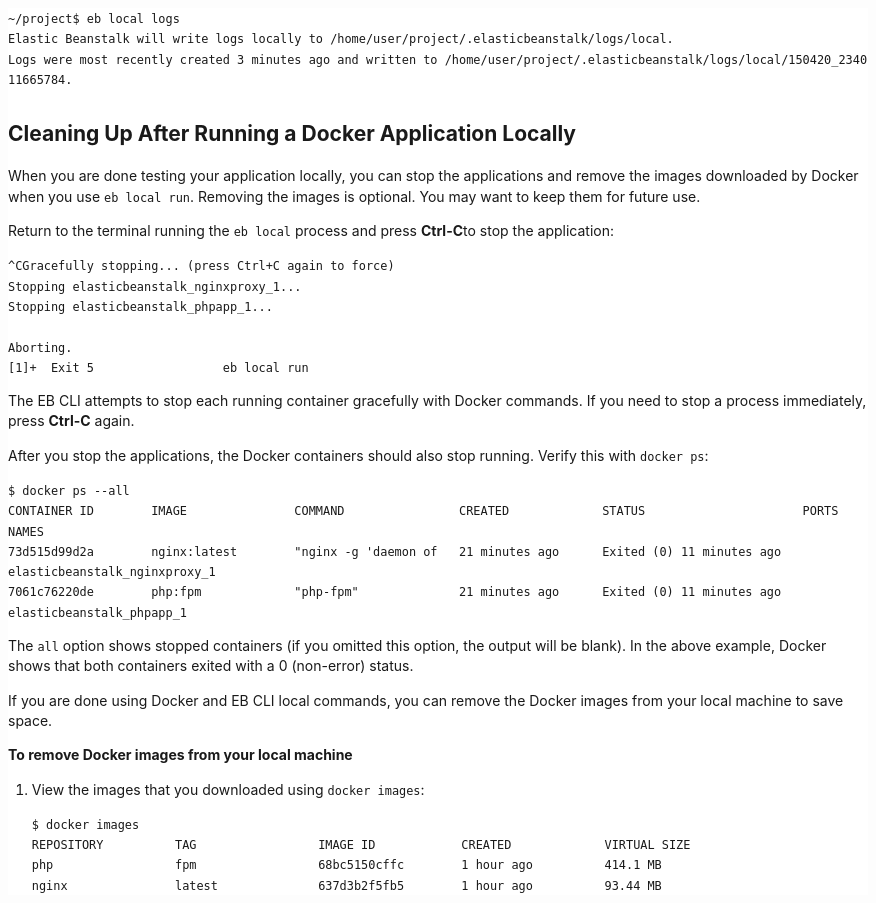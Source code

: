 ```
~/project$ eb local logs
Elastic Beanstalk will write logs locally to /home/user/project/.elasticbeanstalk/logs/local.
Logs were most recently created 3 minutes ago and written to /home/user/project/.elasticbeanstalk/logs/local/150420_234011665784.
```

## Cleaning Up After Running a Docker Application Locally<a name="create_deploy_docker-eblocal-cleanup"></a>

When you are done testing your application locally, you can stop the applications and remove the images downloaded by Docker when you use `eb local run`\. Removing the images is optional\. You may want to keep them for future use\.

Return to the terminal running the `eb local` process and press **Ctrl\-C**to stop the application: 

```
^CGracefully stopping... (press Ctrl+C again to force)
Stopping elasticbeanstalk_nginxproxy_1...
Stopping elasticbeanstalk_phpapp_1...

Aborting.
[1]+  Exit 5                  eb local run
```

The EB CLI attempts to stop each running container gracefully with Docker commands\. If you need to stop a process immediately, press **Ctrl\-C** again\.

After you stop the applications, the Docker containers should also stop running\. Verify this with `docker ps`:

```
$ docker ps --all
CONTAINER ID        IMAGE               COMMAND                CREATED             STATUS                      PORTS               NAMES
73d515d99d2a        nginx:latest        "nginx -g 'daemon of   21 minutes ago      Exited (0) 11 minutes ago                       elasticbeanstalk_nginxproxy_1
7061c76220de        php:fpm             "php-fpm"              21 minutes ago      Exited (0) 11 minutes ago                       elasticbeanstalk_phpapp_1
```

The `all` option shows stopped containers \(if you omitted this option, the output will be blank\)\. In the above example, Docker shows that both containers exited with a 0 \(non\-error\) status\.

If you are done using Docker and EB CLI local commands, you can remove the Docker images from your local machine to save space\. 

**To remove Docker images from your local machine**

1. View the images that you downloaded using `docker images`:

   ```
   $ docker images
   REPOSITORY          TAG                 IMAGE ID            CREATED             VIRTUAL SIZE
   php                 fpm                 68bc5150cffc        1 hour ago          414.1 MB
   nginx               latest              637d3b2f5fb5        1 hour ago          93.44 MB
   ```
